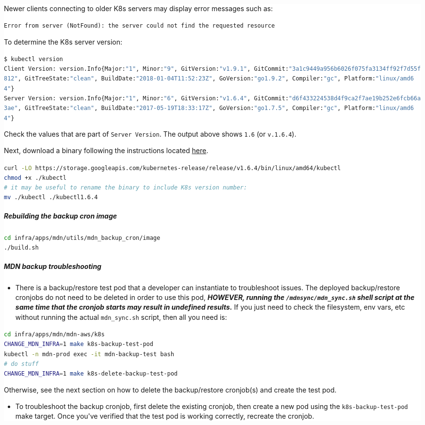 Newer clients connecting to older K8s servers may display error messages such as:

    Error from server (NotFound): the server could not find the requested resource


To determine the K8s server version:

```sh
$ kubectl version
Client Version: version.Info{Major:"1", Minor:"9", GitVersion:"v1.9.1", GitCommit:"3a1c9449a956b6026f075fa3134ff92f7d55f812", GitTreeState:"clean", BuildDate:"2018-01-04T11:52:23Z", GoVersion:"go1.9.2", Compiler:"gc", Platform:"linux/amd64"}
Server Version: version.Info{Major:"1", Minor:"6", GitVersion:"v1.6.4", GitCommit:"d6f433224538d4f9ca2f7ae19b252e6fcb66a3ae", GitTreeState:"clean", BuildDate:"2017-05-19T18:33:17Z", GoVersion:"go1.7.5", Compiler:"gc", Platform:"linux/amd64"}
```

Check the values that are part of `Server Version`. The output above shows `1.6` (or `v.1.6.4`).

Next, download a binary following the instructions located [here](https://kubernetes.io/docs/tasks/tools/install-kubectl/). 

```sh
curl -LO https://storage.googleapis.com/kubernetes-release/release/v1.6.4/bin/linux/amd64/kubectl
chmod +x ./kubectl
# it may be useful to rename the binary to include K8s version number:
mv ./kubectl ./kubectl1.6.4
```

##### Rebuilding the backup cron image

```sh
cd infra/apps/mdn/utils/mdn_backup_cron/image
./build.sh
```

##### MDN backup troubleshooting

- There is a backup/restore test pod that a developer can instantiate to troubleshoot issues. The deployed backup/restore cronjobs do not need to be deleted in order to use this pod, ***HOWEVER, running the `/mdnsync/mdn_sync.sh` shell script at the same time that the cronjob starts may result in undefined results.*** If you just need to check the filesystem, env vars, etc without running the actual `mdn_sync.sh` script, then all you need is:

```sh
cd infra/apps/mdn/mdn-aws/k8s
CHANGE_MDN_INFRA=1 make k8s-backup-test-pod
kubectl -n mdn-prod exec -it mdn-backup-test bash
# do stuff
CHANGE_MDN_INFRA=1 make k8s-delete-backup-test-pod
```

Otherwise, see the next section on how to delete the backup/restore cronjob(s) and create the test pod.

- To troubleshoot the backup cronjob, first delete the existing cronjob, then create a new pod using the `k8s-backup-test-pod` make target. Once you've verified that the test pod is working correctly, recreate the cronjob.
